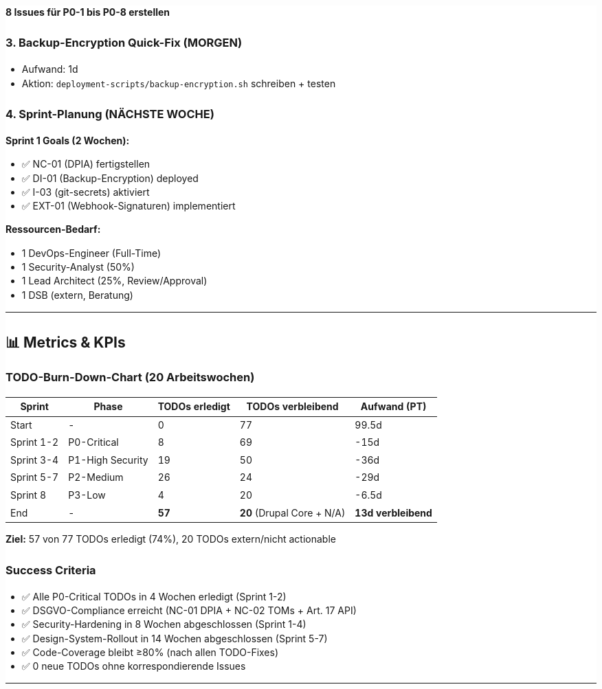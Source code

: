 **8 Issues für P0-1 bis P0-8 erstellen**

### 3. Backup-Encryption Quick-Fix (MORGEN)

- Aufwand: 1d
- Aktion: `deployment-scripts/backup-encryption.sh` schreiben + testen

### 4. Sprint-Planung (NÄCHSTE WOCHE)

**Sprint 1 Goals (2 Wochen):**
- ✅ NC-01 (DPIA) fertigstellen
- ✅ DI-01 (Backup-Encryption) deployed
- ✅ I-03 (git-secrets) aktiviert
- ✅ EXT-01 (Webhook-Signaturen) implementiert

**Ressourcen-Bedarf:**
- 1 DevOps-Engineer (Full-Time)
- 1 Security-Analyst (50%)
- 1 Lead Architect (25%, Review/Approval)
- 1 DSB (extern, Beratung)

---

## 📊 Metrics & KPIs

### TODO-Burn-Down-Chart (20 Arbeitswochen)

| Sprint | Phase | TODOs erledigt | TODOs verbleibend | Aufwand (PT) |
|--------|-------|----------------|-------------------|--------------|
| Start | - | 0 | 77 | 99.5d |
| Sprint 1-2 | P0-Critical | 8 | 69 | -15d |
| Sprint 3-4 | P1-High Security | 19 | 50 | -36d |
| Sprint 5-7 | P2-Medium | 26 | 24 | -29d |
| Sprint 8 | P3-Low | 4 | 20 | -6.5d |
| End | - | **57** | **20** (Drupal Core + N/A) | **13d verbleibend** |

**Ziel:** 57 von 77 TODOs erledigt (74%), 20 TODOs extern/nicht actionable

### Success Criteria

- ✅ Alle P0-Critical TODOs in 4 Wochen erledigt (Sprint 1-2)
- ✅ DSGVO-Compliance erreicht (NC-01 DPIA + NC-02 TOMs + Art. 17 API)
- ✅ Security-Hardening in 8 Wochen abgeschlossen (Sprint 1-4)
- ✅ Design-System-Rollout in 14 Wochen abgeschlossen (Sprint 5-7)
- ✅ Code-Coverage bleibt ≥80% (nach allen TODO-Fixes)
- ✅ 0 neue TODOs ohne korrespondierende Issues

---
